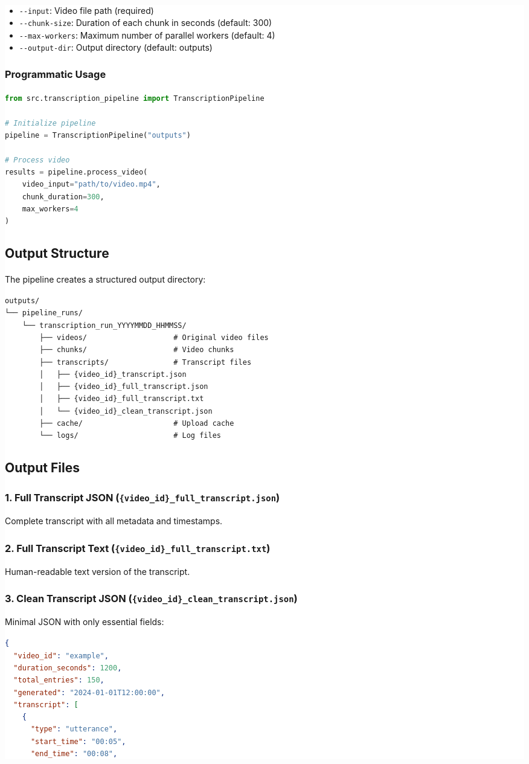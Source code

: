- `--input`: Video file path (required)
- `--chunk-size`: Duration of each chunk in seconds (default: 300)
- `--max-workers`: Maximum number of parallel workers (default: 4)
- `--output-dir`: Output directory (default: outputs)

### Programmatic Usage

```python
from src.transcription_pipeline import TranscriptionPipeline

# Initialize pipeline
pipeline = TranscriptionPipeline("outputs")

# Process video
results = pipeline.process_video(
    video_input="path/to/video.mp4",
    chunk_duration=300,
    max_workers=4
)
```

## Output Structure

The pipeline creates a structured output directory:

```
outputs/
└── pipeline_runs/
    └── transcription_run_YYYYMMDD_HHMMSS/
        ├── videos/                    # Original video files
        ├── chunks/                    # Video chunks
        ├── transcripts/               # Transcript files
        │   ├── {video_id}_transcript.json
        │   ├── {video_id}_full_transcript.json
        │   ├── {video_id}_full_transcript.txt
        │   └── {video_id}_clean_transcript.json
        ├── cache/                     # Upload cache
        └── logs/                      # Log files
```

## Output Files

### 1. Full Transcript JSON (`{video_id}_full_transcript.json`)
Complete transcript with all metadata and timestamps.

### 2. Full Transcript Text (`{video_id}_full_transcript.txt`)
Human-readable text version of the transcript.

### 3. Clean Transcript JSON (`{video_id}_clean_transcript.json`)
Minimal JSON with only essential fields:
```json
{
  "video_id": "example",
  "duration_seconds": 1200,
  "total_entries": 150,
  "generated": "2024-01-01T12:00:00",
  "transcript": [
    {
      "type": "utterance",
      "start_time": "00:05",
      "end_time": "00:08",
```